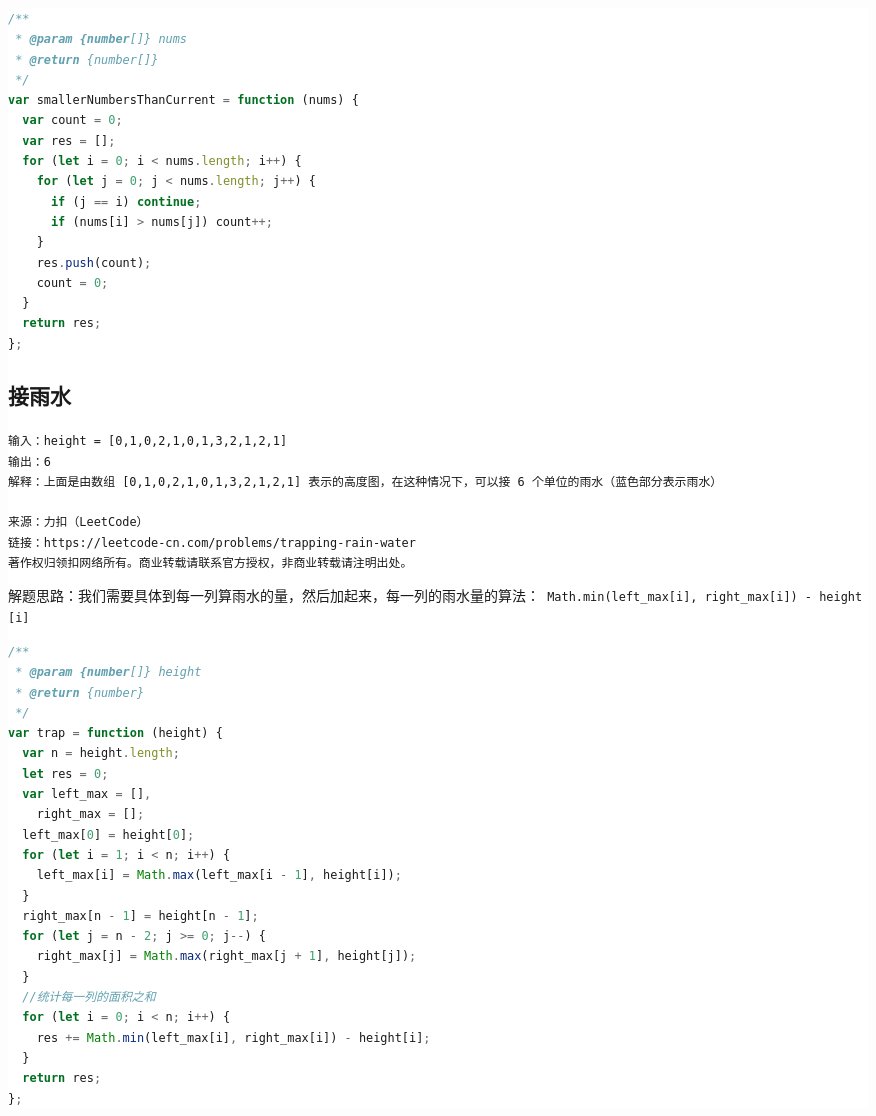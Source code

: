 ```js
/**
 * @param {number[]} nums
 * @return {number[]}
 */
var smallerNumbersThanCurrent = function (nums) {
  var count = 0;
  var res = [];
  for (let i = 0; i < nums.length; i++) {
    for (let j = 0; j < nums.length; j++) {
      if (j == i) continue;
      if (nums[i] > nums[j]) count++;
    }
    res.push(count);
    count = 0;
  }
  return res;
};
```

## 接雨水

```
输入：height = [0,1,0,2,1,0,1,3,2,1,2,1]
输出：6
解释：上面是由数组 [0,1,0,2,1,0,1,3,2,1,2,1] 表示的高度图，在这种情况下，可以接 6 个单位的雨水（蓝色部分表示雨水）

来源：力扣（LeetCode）
链接：https://leetcode-cn.com/problems/trapping-rain-water
著作权归领扣网络所有。商业转载请联系官方授权，非商业转载请注明出处。
```

解题思路：我们需要具体到每一列算雨水的量，然后加起来，每一列的雨水量的算法：` Math.min(left_max[i], right_max[i]) - height[i]`

```js
/**
 * @param {number[]} height
 * @return {number}
 */
var trap = function (height) {
  var n = height.length;
  let res = 0;
  var left_max = [],
    right_max = [];
  left_max[0] = height[0];
  for (let i = 1; i < n; i++) {
    left_max[i] = Math.max(left_max[i - 1], height[i]);
  }
  right_max[n - 1] = height[n - 1];
  for (let j = n - 2; j >= 0; j--) {
    right_max[j] = Math.max(right_max[j + 1], height[j]);
  }
  //统计每一列的面积之和
  for (let i = 0; i < n; i++) {
    res += Math.min(left_max[i], right_max[i]) - height[i];
  }
  return res;
};
```
